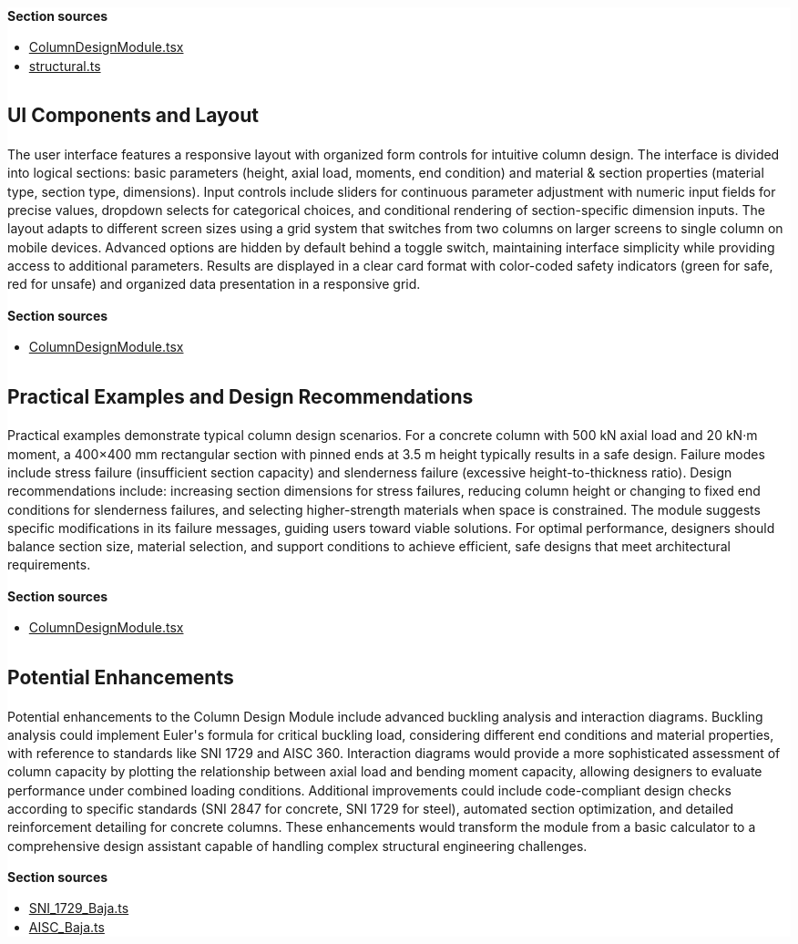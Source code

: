 **Section sources**
- [ColumnDesignModule.tsx](file://src/structural-analysis/design/ColumnDesignModule.tsx#L276-L304)
- [structural.ts](file://src/types/structural.ts#L51-L78)

## UI Components and Layout
The user interface features a responsive layout with organized form controls for intuitive column design. The interface is divided into logical sections: basic parameters (height, axial load, moments, end condition) and material & section properties (material type, section type, dimensions). Input controls include sliders for continuous parameter adjustment with numeric input fields for precise values, dropdown selects for categorical choices, and conditional rendering of section-specific dimension inputs. The layout adapts to different screen sizes using a grid system that switches from two columns on larger screens to single column on mobile devices. Advanced options are hidden by default behind a toggle switch, maintaining interface simplicity while providing access to additional parameters. Results are displayed in a clear card format with color-coded safety indicators (green for safe, red for unsafe) and organized data presentation in a responsive grid.

**Section sources**
- [ColumnDesignModule.tsx](file://src/structural-analysis/design/ColumnDesignModule.tsx#L342-L611)

## Practical Examples and Design Recommendations
Practical examples demonstrate typical column design scenarios. For a concrete column with 500 kN axial load and 20 kN·m moment, a 400×400 mm rectangular section with pinned ends at 3.5 m height typically results in a safe design. Failure modes include stress failure (insufficient section capacity) and slenderness failure (excessive height-to-thickness ratio). Design recommendations include: increasing section dimensions for stress failures, reducing column height or changing to fixed end conditions for slenderness failures, and selecting higher-strength materials when space is constrained. The module suggests specific modifications in its failure messages, guiding users toward viable solutions. For optimal performance, designers should balance section size, material selection, and support conditions to achieve efficient, safe designs that meet architectural requirements.

**Section sources**
- [ColumnDesignModule.tsx](file://src/structural-analysis/design/ColumnDesignModule.tsx#L260-L267)

## Potential Enhancements
Potential enhancements to the Column Design Module include advanced buckling analysis and interaction diagrams. Buckling analysis could implement Euler's formula for critical buckling load, considering different end conditions and material properties, with reference to standards like SNI 1729 and AISC 360. Interaction diagrams would provide a more sophisticated assessment of column capacity by plotting the relationship between axial load and bending moment capacity, allowing designers to evaluate performance under combined loading conditions. Additional improvements could include code-compliant design checks according to specific standards (SNI 2847 for concrete, SNI 1729 for steel), automated section optimization, and detailed reinforcement detailing for concrete columns. These enhancements would transform the module from a basic calculator to a comprehensive design assistant capable of handling complex structural engineering challenges.

**Section sources**
- [SNI_1729_Baja.ts](file://src/standards/sni/SNI_1729_Baja.ts#L151-L195)
- [AISC_Baja.ts](file://src/standards/international/AISC_Baja.ts#L98-L140)